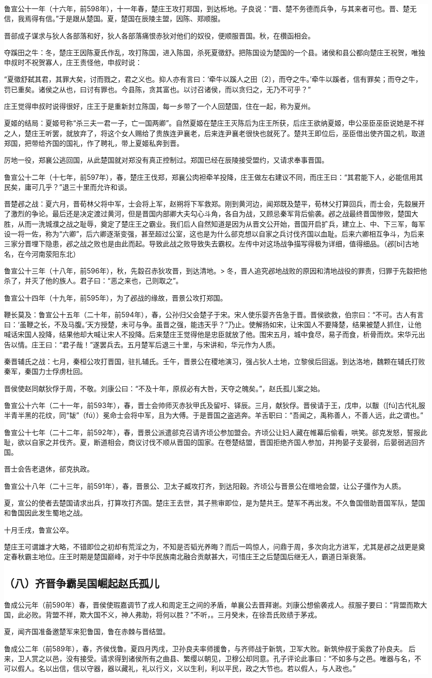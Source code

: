 鲁宣公十一年（十六年，前598年），十一年春，楚庄王攻打郑国，到达栎地。子良说：“晋、楚不务德而兵争，与其来者可也。晋、楚无信，我焉得有信。”于是跟从楚国。夏，楚国在辰陵主盟，因陈、郑顺服。

晋郤成子谋求与狄人各部落和好，狄人各部落痛恨赤狄对他们的奴役，便顺服晋国。秋，在欑函相会。

夺蹊田之牛：冬，楚庄王因陈夏氏作乱，攻打陈国，进入陈国，杀死夏徵舒。把陈国设为楚国的一个县。诸侯和县公都向楚庄王祝贺，唯独申叔时不祝贺寡人，庄王责怪他，申叔时说：

“夏徵舒弑其君，其罪大矣，讨而戮之，君之义也。抑人亦有言曰：‘牵牛以蹊人之田〔2〕，而夺之牛。’牵牛以蹊者，信有罪矣；而夺之牛，罚已重矣。诸侯之从也，曰讨有罪也。今县陈，贪其富也。以讨召诸侯，而以贪归之，无乃不可乎？”

庄王觉得申叔时说得很好，庄王于是重新封立陈国，每一乡带了一个人回楚国，住在一起，称为夏州。

夏姬的结局：夏姬号称“杀三夫一君一子，亡一国两卿”。自然夏姬在楚庄王灭陈后为庄王所获，后庄王欲纳夏姬，申公巫臣巫臣说她是不祥之人，楚庄王听罢，就放弃了，将这个女人赐给了贵族连尹襄老，后来连尹襄老很快也就死了。楚共王即位后，巫臣借出使齐国之机，取道郑国，把带给齐国的国礼，作了聘礼，带上夏姬私奔到晋。

厉地一役，郑襄公逃回国，从此楚国就对郑没有真正控制过。郑国已经在辰陵接受盟约，又请求奉事晋国。

鲁宣公十二年（十七年，前597年），春，楚庄王伐郑，郑襄公肉袒牵羊投降，庄王做左右建议不同，而庄王曰：“其君能下人，必能信用其民矣，庸可几乎？”退三十里而允许和谈。

晋楚邲之战：夏六月，晋荀林父将中军，士会将上军，赵朔将下军救郑。刚到黄河边，闻郑既及楚平，荀林父打算回兵，而士会，先縠展开了激烈的争论。最后还是决定渡过黄河，但是晋国内部卿大夫勾心斗角，各自为战，又顾忌秦军背后偷袭。邲之战最终晋国惨败，楚国大胜，从而一洗城濮之战之耻辱，奠定了楚庄王之霸业。我们后人自然知道是因为从晋文公开始，晋国开启扩兵，建立上、中、下三军，每军设一将一佐，称为“六卿”，后六卿逐渐变强，甚至超过公室，这也是为什么郤克想以自家之兵讨伐齐国以血耻。后来六卿相互争斗，为后来三家分晋埋下隐患，邲之战之败也是由此而起。导致此战之败导致失去霸权。左传中对这场战争描写得极为详细，值得细品。（邲\[bì]古地名，在今河南荥阳东北）

鲁宣公十三年（十八年，前596年），秋，先縠召赤狄攻晋，到达清地。> 冬，晋人追究邲地战败的原因和清地战役的罪责，归罪于先縠把他杀了，并灭了他的族人。君子曰：“恶之来也，己则取之”。

鲁宣公十四年（十九年，前595年），为了邲战的缘故，晋景公攻打郑国。

鞭长莫及：鲁宣公十五年（二十年，前594年），春，公孙归父会楚子于宋。宋人使乐婴齐告急于晋。晋侯欲救，伯宗曰：“不可。古人有言曰：‘虽鞭之长，不及马腹。’天方授楚，未可与争。虽晋之强，能违天乎？”乃止。使解扬如宋，让宋国人不要降楚，结果被楚人抓住，让他喊话宋国人投降，结果他却大喊让宋人不投降。后来楚庄王觉得他是忠臣就放了他。围宋五月，城中食尽，易子而食，析骨而炊。宋华元出告以情。庄王曰：“君子哉！”遂罢兵去。五月楚军后退三十里，与宋讲和，华元作为人质。

秦晋辅氏之战：七月，秦桓公攻打晋国，驻扎辅氏。壬午，晋景公在稷地演习，强占狄人土地，立黎侯后回返。到达洛地，魏颗在辅氏打败秦军，秦国力士俘虏杜回。

晋侯使赵同献狄俘于周，不敬。刘康公曰：“不及十年，原叔必有大咎，天夺之魄矣。”，赵氏孤儿案之始。

鲁宣公十六年（二十一年，前593年），春，晋士会帅师灭赤狄甲氏及留吁、铎辰。三月，献狄俘。晋侯请于王，戊申，以黻（\[fú]古代礼服半青半黑的花纹，同“韨”（fú））冕命士会将中军，且为大傅。于是晋国之盗逃奔。羊舌职曰：“吾闻之，禹称善人，不善人远，此之谓也。”

鲁宣公十七年（二十二年，前592年），春，晋景公派遣郤克召请齐顷公参加盟会。齐顷公让妇人藏在帷幕后偷看，哄笑。郤克发怒，誓报此耻，欲以自家之并伐齐。夏，断道相会，商议讨伐不顺从晋国的国家。在卷楚结盟，晋国拒绝齐国人参加，并拘晏子支晏弱，后晏弱逃回齐国。

晋士会告老退休，郤克执政。

鲁宣公十八年（二十三年，前591年），春，晋景公、卫太子臧攻打齐，到达阳穀。齐顷公与晋景公在缯地会盟，让公子彊作为人质。

夏，宣公的使者去楚国请求出兵，打算攻打齐国。楚庄王去世，其子熊审即位，是为楚共王。楚军不再出发。不久鲁国借助晋国军队，楚国和鲁国因此发生蜀地之战。

十月壬戌，鲁宣公卒。

楚庄王可谓雄才大略，不错即位之初却有荒淫之为，不知是否韬光养晦？而后一鸣惊人，问鼎于周，多次向北方进军，尤其是邲之战更是奠定春秋霸主地位。庄王时期是楚国巅峰，对于中华民族南北融合贡献甚大，可惜庄王之后楚国后继无人，霸道日渐衰落。

## （八）齐晋争霸吴国崛起赵氏孤儿

鲁成公元年（前590年）春，晋侯使瑕嘉调节了戎人和周定王之间的矛盾，单襄公去晋拜谢。刘康公想偷袭戎人。叔服子要曰：“背盟而欺大国，此必败。背盟不祥，欺大国不义，神人弗助，将何以胜？”不听，。三月癸未，在徐吾氏败绩于茅戎。

夏，闻齐国准备邀楚军来犯鲁国，鲁在赤棘与晋结盟。

鲁成公二年（前589年），春，齐侯伐鲁。夏四月丙戌，卫孙良夫率师援鲁，与齐师战于新筑，卫军大败。新筑仲叔于奚救了孙良夫。 后来，卫人赏之以邑，没有接受。请求得到诸侯所有之曲县、繁缨以朝见，卫穆公却同意。孔子评论此事曰：“不如多与之邑。唯器与名，不可以假人。名以出信，信以守器，器以藏礼，礼以行义，义以生利，利以平民，政之大节也。若以假人，与人政也。”
